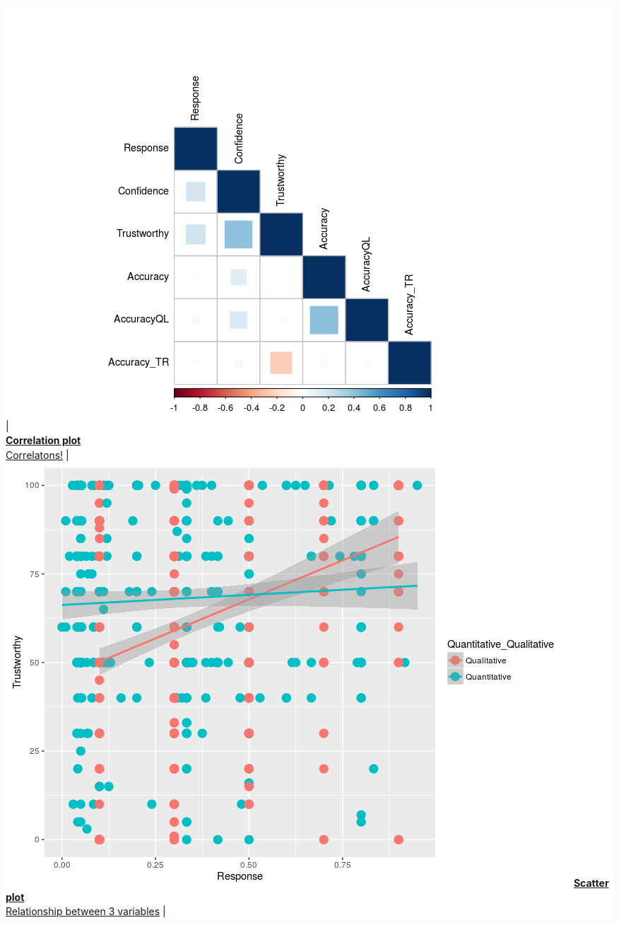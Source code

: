 | ![](Images/Plots/Correlation_plot.png) [**Correlation plot** <BR> Correlatons\!](Visualizar-datos.html#correlation-plot)                                                    | ![](Images/Plots/Scatter_plot2.png) [**Scatter plot** <BR> Relationship between 3 variables](Visualizar-datos.html#scatterplot-con-3-variables)                 |
